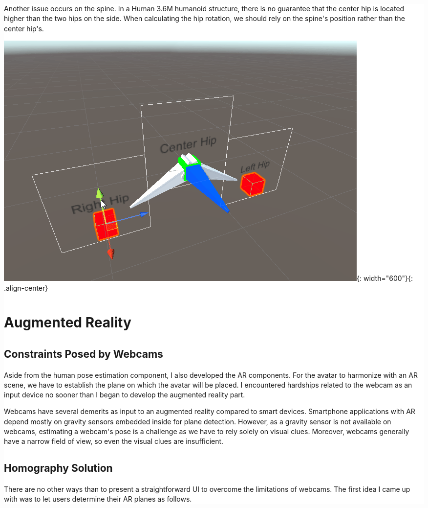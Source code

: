 Another issue occurs on the spine. In a Human 3.6M humanoid structure, there is no guarantee that the center hip is located higher than the two hips on the side. When calculating the hip rotation, we should rely on the spine's position rather than the center hip's.

![Hip](../../Images/2023-12-14-Internship/Hip.gif){: width="600"}{: .align-center}

# Augmented Reality

## Constraints Posed by Webcams

Aside from the human pose estimation component, I also developed the AR components. For the avatar to harmonize with an AR scene, we have to establish the plane on which the avatar will be placed. I encountered hardships related to the webcam as an input device no sooner than I began to develop the augmented reality part.

Webcams have several demerits as input to an augmented reality compared to smart devices. Smartphone applications with AR depend mostly on gravity sensors embedded inside for plane detection. However, as a gravity sensor is not available on webcams, estimating a webcam's pose is a challenge as we have to rely solely on visual clues. Moreover, webcams generally have a narrow field of view, so even the visual clues are insufficient.

## Homography Solution

There are no other ways than to present a straightforward UI to overcome the limitations of webcams. The first idea I came up with was to let users determine their AR planes as follows.
